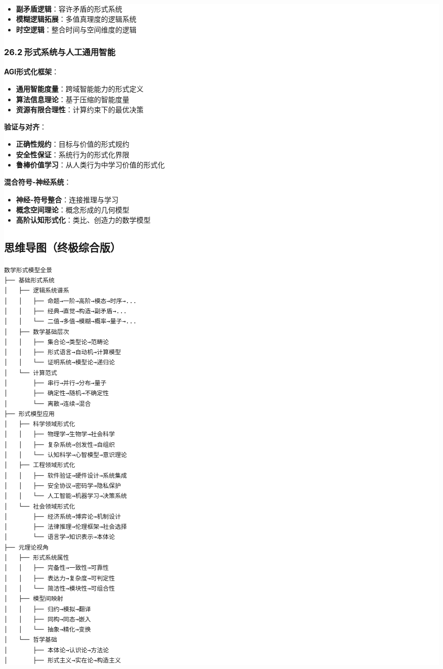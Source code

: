 - **副矛盾逻辑**：容许矛盾的形式系统
- **模糊逻辑拓展**：多值真理度的逻辑系统
- **时空逻辑**：整合时间与空间维度的逻辑

### 26.2 形式系统与人工通用智能

**AGI形式化框架**：

- **通用智能度量**：跨域智能能力的形式定义
- **算法信息理论**：基于压缩的智能度量
- **资源有限合理性**：计算约束下的最优决策

**验证与对齐**：

- **正确性规约**：目标与价值的形式规约
- **安全性保证**：系统行为的形式化界限
- **鲁棒价值学习**：从人类行为中学习价值的形式化

**混合符号-神经系统**：

- **神经-符号整合**：连接推理与学习
- **概念空间理论**：概念形成的几何模型
- **高阶认知形式化**：类比、创造力的数学模型

## 思维导图（终极综合版）

```text
数学形式模型全景
├── 基础形式系统
│   ├── 逻辑系统谱系
│   │   ├── 命题→一阶→高阶→模态→时序→...
│   │   ├── 经典→直觉→构造→副矛盾→...
│   │   └── 二值→多值→模糊→概率→量子→...
│   ├── 数学基础层次
│   │   ├── 集合论→类型论→范畴论
│   │   ├── 形式语言→自动机→计算模型
│   │   └── 证明系统→模型论→递归论
│   └── 计算范式
│       ├── 串行→并行→分布→量子
│       ├── 确定性→随机→不确定性
│       └── 离散→连续→混合
├── 形式模型应用
│   ├── 科学领域形式化
│   │   ├── 物理学→生物学→社会科学
│   │   ├── 复杂系统→创发性→自组织
│   │   └── 认知科学→心智模型→意识理论
│   ├── 工程领域形式化
│   │   ├── 软件验证→硬件设计→系统集成
│   │   ├── 安全协议→密码学→隐私保护
│   │   └── 人工智能→机器学习→决策系统
│   └── 社会领域形式化
│       ├── 经济系统→博弈论→机制设计
│       ├── 法律推理→伦理框架→社会选择
│       └── 语言学→知识表示→本体论
├── 元理论视角
│   ├── 形式系统属性
│   │   ├── 完备性→一致性→可靠性
│   │   ├── 表达力→复杂度→可判定性
│   │   └── 简洁性→模块性→可组合性
│   ├── 模型间映射
│   │   ├── 归约→模拟→翻译
│   │   ├── 同构→同态→嵌入
│   │   └── 抽象→精化→变换
│   └── 哲学基础
│       ├── 本体论→认识论→方法论
│       ├── 形式主义→实在论→构造主义
```